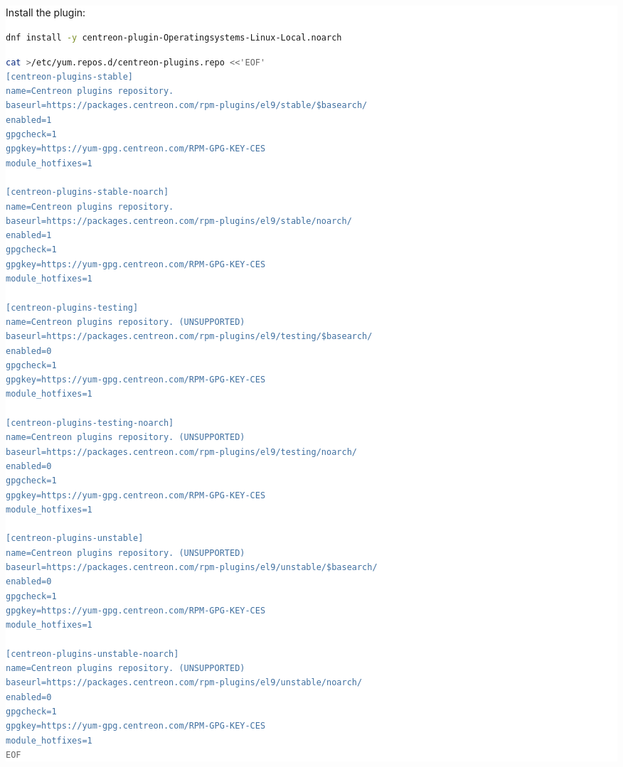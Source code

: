 Install the plugin:

```bash
dnf install -y centreon-plugin-Operatingsystems-Linux-Local.noarch
```

</TabItem>
<TabItem value="Alma / RHEL / Oracle Linux 9" label="Alma / RHEL / Oracle Linux 9">

```bash
cat >/etc/yum.repos.d/centreon-plugins.repo <<'EOF'
[centreon-plugins-stable]
name=Centreon plugins repository.
baseurl=https://packages.centreon.com/rpm-plugins/el9/stable/$basearch/
enabled=1
gpgcheck=1
gpgkey=https://yum-gpg.centreon.com/RPM-GPG-KEY-CES
module_hotfixes=1

[centreon-plugins-stable-noarch]
name=Centreon plugins repository.
baseurl=https://packages.centreon.com/rpm-plugins/el9/stable/noarch/
enabled=1
gpgcheck=1
gpgkey=https://yum-gpg.centreon.com/RPM-GPG-KEY-CES
module_hotfixes=1

[centreon-plugins-testing]
name=Centreon plugins repository. (UNSUPPORTED)
baseurl=https://packages.centreon.com/rpm-plugins/el9/testing/$basearch/
enabled=0
gpgcheck=1
gpgkey=https://yum-gpg.centreon.com/RPM-GPG-KEY-CES
module_hotfixes=1

[centreon-plugins-testing-noarch]
name=Centreon plugins repository. (UNSUPPORTED)
baseurl=https://packages.centreon.com/rpm-plugins/el9/testing/noarch/
enabled=0
gpgcheck=1
gpgkey=https://yum-gpg.centreon.com/RPM-GPG-KEY-CES
module_hotfixes=1

[centreon-plugins-unstable]
name=Centreon plugins repository. (UNSUPPORTED)
baseurl=https://packages.centreon.com/rpm-plugins/el9/unstable/$basearch/
enabled=0
gpgcheck=1
gpgkey=https://yum-gpg.centreon.com/RPM-GPG-KEY-CES
module_hotfixes=1

[centreon-plugins-unstable-noarch]
name=Centreon plugins repository. (UNSUPPORTED)
baseurl=https://packages.centreon.com/rpm-plugins/el9/unstable/noarch/
enabled=0
gpgcheck=1
gpgkey=https://yum-gpg.centreon.com/RPM-GPG-KEY-CES
module_hotfixes=1
EOF
```
